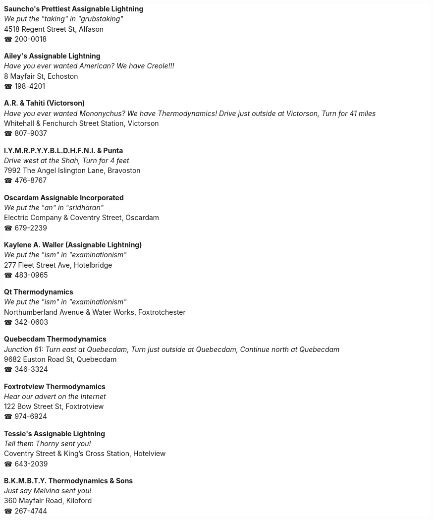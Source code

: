 **Sauncho's Prettiest Assignable Lightning**  
_We put the "taking" in "grubstaking"_  
4518 Regent Street St, Alfason  
☎ 200-0018

**Ailey's Assignable Lightning**  
_Have you ever wanted American? We have Creole!!!_  
8 Mayfair St, Echoston  
☎ 198-4201

**A.R. & Tahiti (Victorson)**  
_Have you ever wanted Mononychus? We have Thermodynamics! 
Drive just outside at Victorson, Turn for 41 miles_  
Whitehall & Fenchurch Street Station, Victorson  
☎ 807-9037

**I.Y.M.R.P.Y.Y.B.L.D.H.F.N.I. & Punta**  
_Drive west at the Shah, Turn for 4 feet_  
7992 The Angel Islington Lane, Bravoston  
☎ 476-8767

**Oscardam Assignable Incorporated**  
_We put the "an" in "sridharan"_  
Electric Company & Coventry Street, Oscardam  
☎ 679-2239

**Kaylene A. Waller (Assignable Lightning)**  
_We put the "ism" in "examinationism"_  
277 Fleet Street Ave, Hotelbridge  
☎ 483-0965

**Qt Thermodynamics**  
_We put the "ism" in "examinationism"_  
Northumberland Avenue & Water Works, Foxtrotchester  
☎ 342-0603

**Quebecdam Thermodynamics**  
_Junction 61: Turn east at Quebecdam, Turn just outside at Quebecdam, Continue north at Quebecdam_  
9682 Euston Road St, Quebecdam  
☎ 346-3324

**Foxtrotview Thermodynamics**  
_Hear our advert on the Internet_  
122 Bow Street St, Foxtrotview  
☎ 974-6924

**Tessie's Assignable Lightning**  
_Tell them Thorny sent you!_  
Coventry Street & King’s Cross Station, Hotelview  
☎ 643-2039

**B.K.M.B.T.Y. Thermodynamics & Sons**  
_Just say Melvina sent you!_  
360 Mayfair Road, Kiloford  
☎ 267-4744

